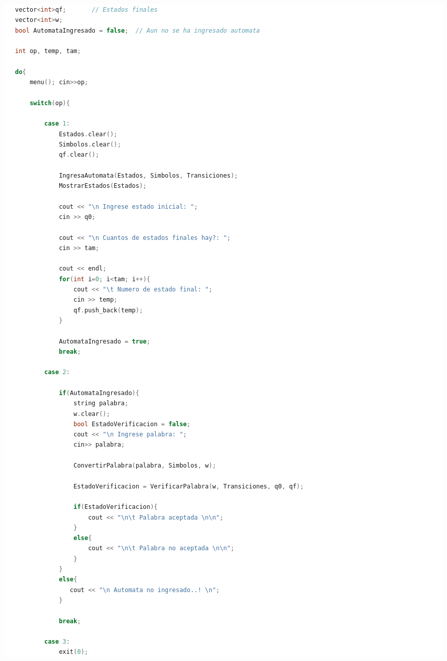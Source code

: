  ``` c++
    vector<int>qf;       // Estados finales
    vector<int>w;
    bool AutomataIngresado = false;  // Aun no se ha ingresado automata

    int op, temp, tam;

    do{
        menu(); cin>>op;

        switch(op){

            case 1:
                Estados.clear();
                Simbolos.clear();
                qf.clear();

                IngresaAutomata(Estados, Simbolos, Transiciones);
                MostrarEstados(Estados);

                cout << "\n Ingrese estado inicial: ";
                cin >> q0;

                cout << "\n Cuantos de estados finales hay?: ";
                cin >> tam;

                cout << endl;
                for(int i=0; i<tam; i++){
                    cout << "\t Numero de estado final: ";
                    cin >> temp;
                    qf.push_back(temp);
                }

                AutomataIngresado = true;
                break;

            case 2:

                if(AutomataIngresado){
                    string palabra;
                    w.clear();
                    bool EstadoVerificacion = false;
                    cout << "\n Ingrese palabra: ";
                    cin>> palabra;

                    ConvertirPalabra(palabra, Simbolos, w);

                    EstadoVerificacion = VerificarPalabra(w, Transiciones, q0, qf);

                    if(EstadoVerificacion){
                        cout << "\n\t Palabra aceptada \n\n";
                    }
                    else{
                        cout << "\n\t Palabra no aceptada \n\n";
                    }
                }
                else{
                   cout << "\n Automata no ingresado..! \n";
                }

                break;

            case 3:
                exit(0);
 ```